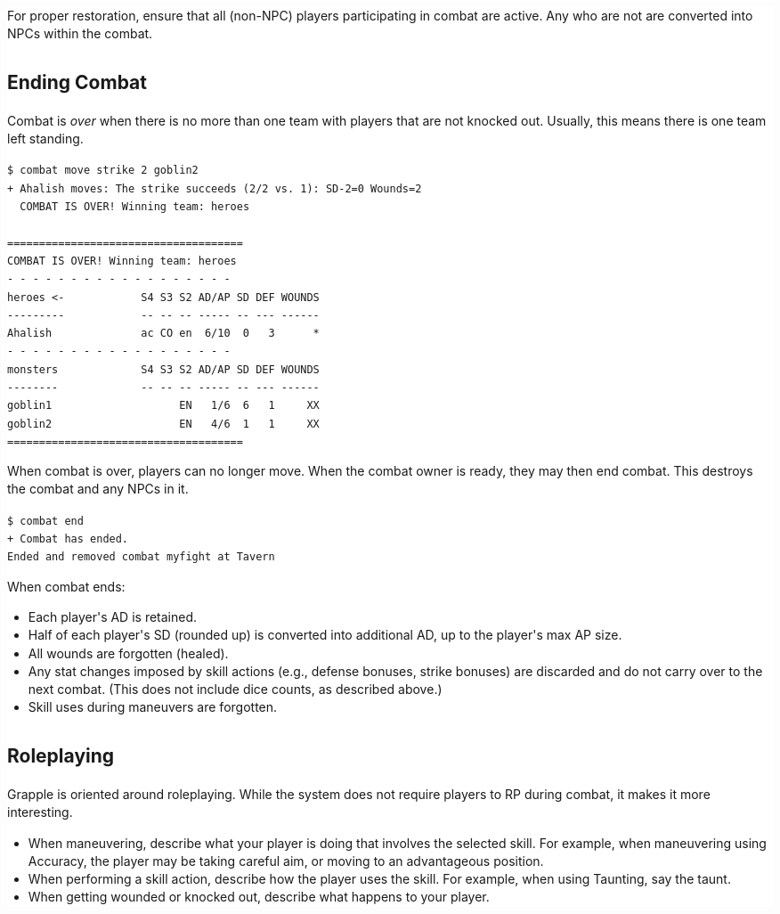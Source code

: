 For proper restoration, ensure that all (non-NPC) players participating in combat are active. Any who are not are converted into NPCs within the combat.

## Ending Combat

Combat is *over* when there is no more than one team with players that are not knocked out. Usually, this means there is one team left standing.

```
$ combat move strike 2 goblin2
+ Ahalish moves: The strike succeeds (2/2 vs. 1): SD-2=0 Wounds=2
  COMBAT IS OVER! Winning team: heroes

=====================================
COMBAT IS OVER! Winning team: heroes
- - - - - - - - - - - - - - - - - -
heroes <-            S4 S3 S2 AD/AP SD DEF WOUNDS
---------            -- -- -- ----- -- --- ------
Ahalish              ac CO en  6/10  0   3      *
- - - - - - - - - - - - - - - - - -
monsters             S4 S3 S2 AD/AP SD DEF WOUNDS
--------             -- -- -- ----- -- --- ------
goblin1                    EN   1/6  6   1     XX
goblin2                    EN   4/6  1   1     XX
=====================================
```

When combat is over, players can no longer move. When the combat owner is ready, they may then end combat. This destroys the combat and any NPCs in it.

```
$ combat end
+ Combat has ended.
Ended and removed combat myfight at Tavern
```

When combat ends:

* Each player's AD is retained.
* Half of each player's SD (rounded up) is converted into additional AD, up to the player's max AP size.
* All wounds are forgotten (healed).
* Any stat changes imposed by skill actions (e.g., defense bonuses, strike bonuses) are discarded and do not carry over to the next combat. (This does not include dice counts, as described above.)
* Skill uses during maneuvers are forgotten.

## Roleplaying

Grapple is oriented around roleplaying. While the system does not require players to RP during combat, it makes it more interesting.

* When maneuvering, describe what your player is doing that involves the selected skill. For example, when maneuvering using Accuracy, the player may be taking careful aim, or moving to an advantageous position.
* When performing a skill action, describe how the player uses the skill. For example, when using Taunting, say the taunt.
* When getting wounded or knocked out, describe what happens to your player.
